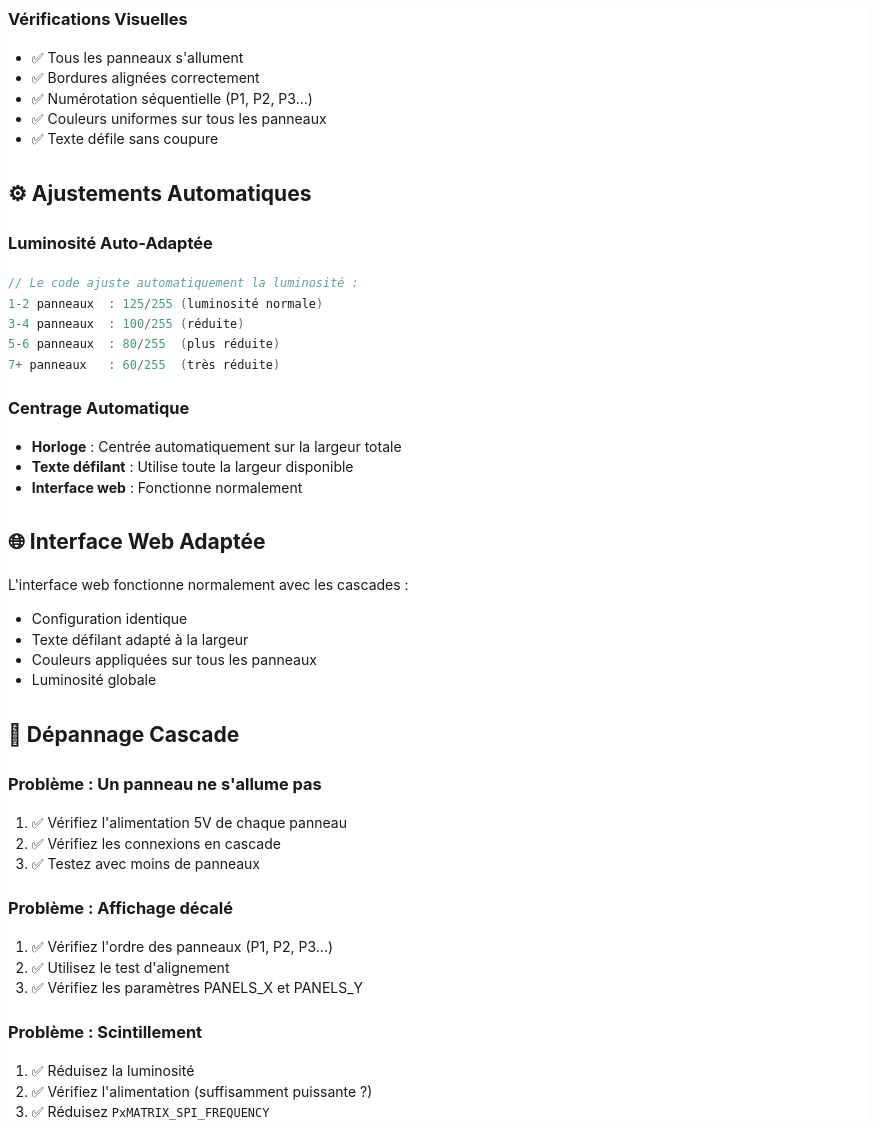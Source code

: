 ### Vérifications Visuelles
- ✅ Tous les panneaux s'allument
- ✅ Bordures alignées correctement
- ✅ Numérotation séquentielle (P1, P2, P3...)
- ✅ Couleurs uniformes sur tous les panneaux
- ✅ Texte défile sans coupure

## ⚙️ Ajustements Automatiques

### Luminosité Auto-Adaptée
```cpp
// Le code ajuste automatiquement la luminosité :
1-2 panneaux  : 125/255 (luminosité normale)
3-4 panneaux  : 100/255 (réduite)
5-6 panneaux  : 80/255  (plus réduite)
7+ panneaux   : 60/255  (très réduite)
```

### Centrage Automatique
- **Horloge** : Centrée automatiquement sur la largeur totale
- **Texte défilant** : Utilise toute la largeur disponible
- **Interface web** : Fonctionne normalement

## 🌐 Interface Web Adaptée

L'interface web fonctionne normalement avec les cascades :
- Configuration identique
- Texte défilant adapté à la largeur
- Couleurs appliquées sur tous les panneaux
- Luminosité globale

## 🔧 Dépannage Cascade

### Problème : Un panneau ne s'allume pas
1. ✅ Vérifiez l'alimentation 5V de chaque panneau
2. ✅ Vérifiez les connexions en cascade
3. ✅ Testez avec moins de panneaux

### Problème : Affichage décalé
1. ✅ Vérifiez l'ordre des panneaux (P1, P2, P3...)
2. ✅ Utilisez le test d'alignement
3. ✅ Vérifiez les paramètres PANELS_X et PANELS_Y

### Problème : Scintillement
1. ✅ Réduisez la luminosité
2. ✅ Vérifiez l'alimentation (suffisamment puissante ?)
3. ✅ Réduisez `PxMATRIX_SPI_FREQUENCY`
